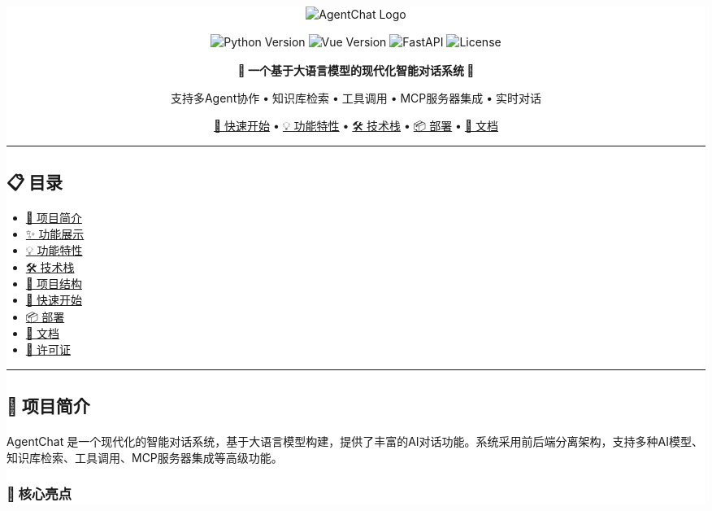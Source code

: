 
<div align="center">

<img width="500" height="160" alt="AgentChat Logo" src="https://github.com/user-attachments/assets/2e19a214-a87d-473f-a4fd-ee879f4e7149" />

<p align="center">
  <img src="https://img.shields.io/badge/python-3.12+-blue.svg?style=for-the-badge&logo=python&logoColor=white" alt="Python Version" />
  <img src="https://img.shields.io/badge/vue-3.4+-4FC08D.svg?style=for-the-badge&logo=vue.js&logoColor=white" alt="Vue Version" />
  <img src="https://img.shields.io/badge/fastapi-0.115+-009688.svg?style=for-the-badge&logo=fastapi&logoColor=white" alt="FastAPI" />
  <img src="https://img.shields.io/badge/license-MIT-green.svg?style=for-the-badge" alt="License" />
</p>

<p align="center">
  <b>🌟 一个基于大语言模型的现代化智能对话系统 🌟</b>
</p>

<p align="center">
  支持多Agent协作 • 知识库检索 • 工具调用 • MCP服务器集成 • 实时对话
</p>

<p align="center">
  <a href="#🚀-快速开始">🚀 快速开始</a> •
  <a href="#💡-功能特性">💡 功能特性</a> •
  <a href="#🛠-技术栈">🛠 技术栈</a> •
  <a href="#📦-部署">📦 部署</a> •
  <a href="#📖-文档">📖 文档</a>
</p>

</div>

---

## 📋 目录

- [🎯 项目简介](#项目简介)
- [✨ 功能展示](#功能展示)
- [💡 功能特性](#功能特性)
- [🛠 技术栈](#技术栈)
- [📁 项目结构](#项目结构)
- [🚀 快速开始](#快速开始)
- [📦 部署](#部署)
- [📖 文档](#文档)
- [📄 许可证](#许可证)

---

## 🎯 项目简介

AgentChat 是一个现代化的智能对话系统，基于大语言模型构建，提供了丰富的AI对话功能。系统采用前后端分离架构，支持多种AI模型、知识库检索、工具调用、MCP服务器集成等高级功能。

### 🌟 核心亮点
